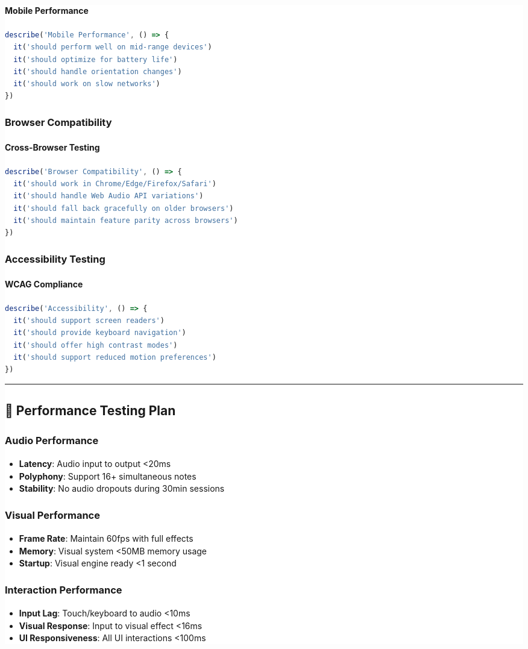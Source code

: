 #### Mobile Performance
```typescript
describe('Mobile Performance', () => {
  it('should perform well on mid-range devices')
  it('should optimize for battery life')
  it('should handle orientation changes')
  it('should work on slow networks')
})
```

### Browser Compatibility

#### Cross-Browser Testing
```typescript
describe('Browser Compatibility', () => {
  it('should work in Chrome/Edge/Firefox/Safari')
  it('should handle Web Audio API variations')
  it('should fall back gracefully on older browsers')
  it('should maintain feature parity across browsers')
})
```

### Accessibility Testing

#### WCAG Compliance
```typescript
describe('Accessibility', () => {
  it('should support screen readers')
  it('should provide keyboard navigation')
  it('should offer high contrast modes')
  it('should support reduced motion preferences')
})
```

---

## 🚀 Performance Testing Plan

### Audio Performance
- **Latency**: Audio input to output <20ms
- **Polyphony**: Support 16+ simultaneous notes
- **Stability**: No audio dropouts during 30min sessions

### Visual Performance  
- **Frame Rate**: Maintain 60fps with full effects
- **Memory**: Visual system <50MB memory usage
- **Startup**: Visual engine ready <1 second

### Interaction Performance
- **Input Lag**: Touch/keyboard to audio <10ms
- **Visual Response**: Input to visual effect <16ms
- **UI Responsiveness**: All UI interactions <100ms
